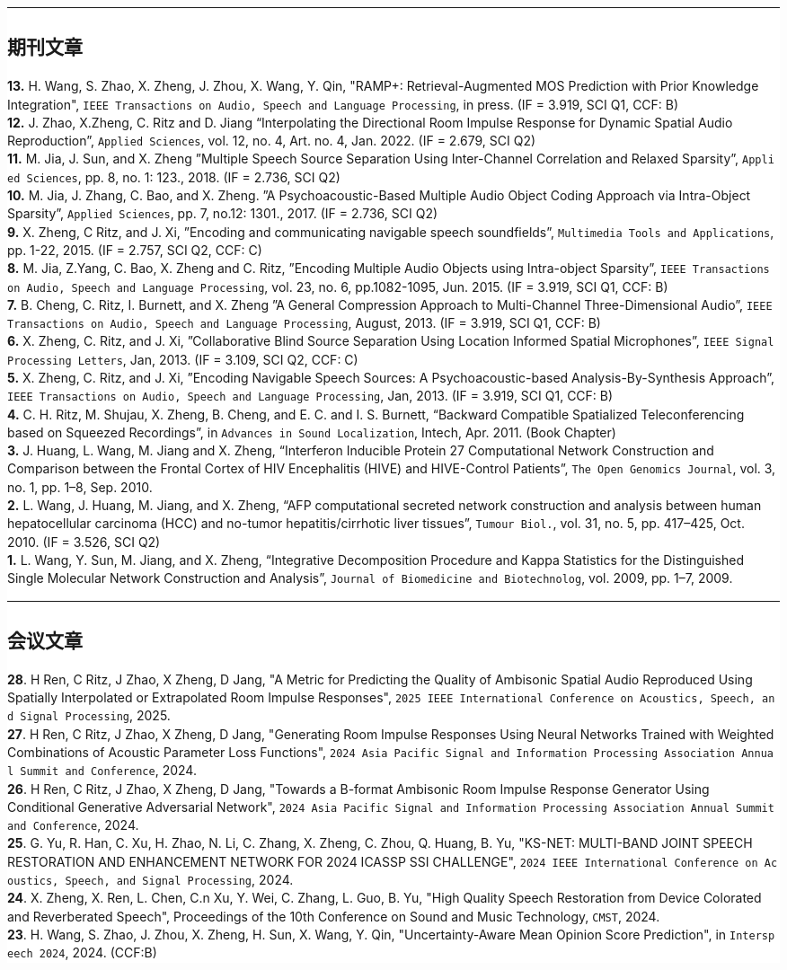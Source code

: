 -------------------

## 期刊文章
**13.** H. Wang, S. Zhao, X. Zheng, J. Zhou, X. Wang, Y. Qin, "RAMP+: Retrieval-Augmented MOS Prediction with Prior Knowledge Integration", `IEEE Transactions on Audio, Speech and Language Processing`, in press.  (IF = 3.919, SCI Q1, CCF: B) <br>
**12.** J. Zhao, X.Zheng, C. Ritz and D. Jiang “Interpolating the Directional Room Impulse Response for Dynamic Spatial Audio Reproduction”, `Applied Sciences`, vol. 12, no. 4, Art. no. 4, Jan. 2022. (IF = 2.679, SCI Q2)<br>
**11.** M. Jia, J. Sun, and X. Zheng ”Multiple Speech Source Separation Using Inter-Channel Correlation and Relaxed Sparsity”, `Applied Sciences`, pp. 8, no. 1: 123., 2018. (IF = 2.736, SCI Q2)<br>
**10.** M. Jia, J. Zhang, C. Bao, and X. Zheng. ”A Psychoacoustic-Based Multiple Audio Object Coding Approach via Intra-Object Sparsity”, `Applied Sciences`, pp. 7, no.12: 1301., 2017. (IF = 2.736, SCI Q2)<br>
**9.** X. Zheng, C Ritz, and J. Xi, ”Encoding and communicating navigable speech soundfields”, `Multimedia Tools and Applications`, pp. 1-22, 2015. (IF = 2.757, SCI Q2, CCF: C)<br>
**8.** M. Jia, Z.Yang, C. Bao, X. Zheng and C. Ritz, ”Encoding Multiple Audio Objects using Intra-object Sparsity”, `IEEE Transactions on Audio, Speech and Language Processing`, vol. 23, no. 6, pp.1082-1095, Jun. 2015. (IF = 3.919, SCI Q1, CCF: B)<br>
**7.** B. Cheng, C. Ritz, I. Burnett, and X. Zheng ”A General Compression Approach to Multi-Channel Three-Dimensional Audio”, `IEEE Transactions on Audio, Speech and Language Processing`, August, 2013. (IF = 3.919, SCI Q1, CCF: B)<br>
**6.** X. Zheng, C. Ritz, and J. Xi, ”Collaborative Blind Source Separation Using Location Informed Spatial Microphones”, `IEEE Signal Processing Letters`, Jan, 2013. (IF = 3.109, SCI Q2, CCF: C)<br>
**5.** X. Zheng, C. Ritz, and J. Xi, ”Encoding Navigable Speech Sources: A Psychoacoustic-based Analysis-By-Synthesis Approach”, `IEEE Transactions on Audio, Speech and Language Processing`, Jan, 2013. (IF = 3.919, SCI Q1, CCF: B)<br>
**4.** C. H. Ritz, M. Shujau, X. Zheng, B. Cheng, and E. C. and I. S. Burnett, “Backward Compatible Spatialized Teleconferencing based on Squeezed Recordings”, in `Advances in Sound Localization`, Intech, Apr. 2011. (Book Chapter)<br>
**3.** J. Huang, L. Wang, M. Jiang and X. Zheng, “Interferon Inducible Protein 27 Computational Network Construction and Comparison between the Frontal Cortex of HIV Encephalitis (HIVE) and HIVE-Control Patients”, `The Open Genomics Journal`, vol. 3, no. 1, pp. 1–8, Sep. 2010. <br>
**2.** L. Wang, J. Huang, M. Jiang, and X. Zheng, “AFP computational secreted network construction and analysis between human hepatocellular carcinoma (HCC) and no-tumor hepatitis/cirrhotic liver tissues”, `Tumour Biol.`, vol. 31, no. 5, pp. 417–425, Oct. 2010. (IF = 3.526, SCI Q2)<br>
**1.** L. Wang, Y. Sun, M. Jiang, and X. Zheng, “Integrative Decomposition Procedure and Kappa Statistics for the Distinguished Single Molecular Network Construction and Analysis”, `Journal of Biomedicine and Biotechnolog`, vol. 2009, pp. 1–7, 2009. <br>

-------------------

## 会议文章
**28**. H Ren, C Ritz, J Zhao, X Zheng, D Jang, "A Metric for Predicting the Quality of Ambisonic Spatial Audio Reproduced Using Spatially Interpolated or Extrapolated Room Impulse Responses", `2025 IEEE International Conference on Acoustics, Speech, and Signal Processing`, 2025.<br>
**27**. H Ren, C Ritz, J Zhao, X Zheng, D Jang, "Generating Room Impulse Responses Using Neural Networks Trained with Weighted Combinations of Acoustic Parameter Loss Functions", `2024 Asia Pacific Signal and Information Processing Association Annual Summit and Conference`, 2024.<br>
**26**. H Ren, C Ritz, J Zhao, X Zheng, D Jang, "Towards a B-format Ambisonic Room Impulse Response Generator Using Conditional Generative Adversarial Network", `2024 Asia Pacific Signal and Information Processing Association Annual Summit and Conference`, 2024.<br>
**25**. G. Yu, R. Han, C. Xu, H. Zhao, N. Li, C. Zhang, X. Zheng, C. Zhou, Q. Huang, B. Yu, "KS-NET: MULTI-BAND JOINT SPEECH RESTORATION AND ENHANCEMENT NETWORK FOR 2024 ICASSP SSI CHALLENGE", `2024 IEEE International Conference on Acoustics, Speech, and Signal Processing`, 2024.<br>
**24**. X. Zheng, X. Ren, L. Chen, C.n Xu, Y. Wei, C. Zhang, L. Guo, B. Yu, "High Quality Speech Restoration from Device Colorated and Reverberated Speech", Proceedings of the 10th Conference on Sound and Music Technology, `CMST`, 2024.<br>
**23**. H. Wang, S. Zhao, J. Zhou, X. Zheng, H. Sun, X. Wang, Y. Qin, "Uncertainty-Aware Mean Opinion Score Prediction", in `Interspeech 2024`, 2024. (CCF:B)<br>